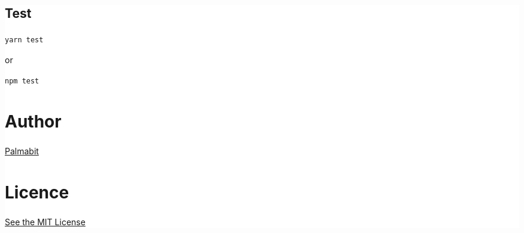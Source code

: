 ## Test

```
yarn test
```

or

```
npm test
```

# Author

[Palmabit](https://www.palmabit.com)

# Licence

[See the MIT License](http://opensource.org/licenses/MIT)
